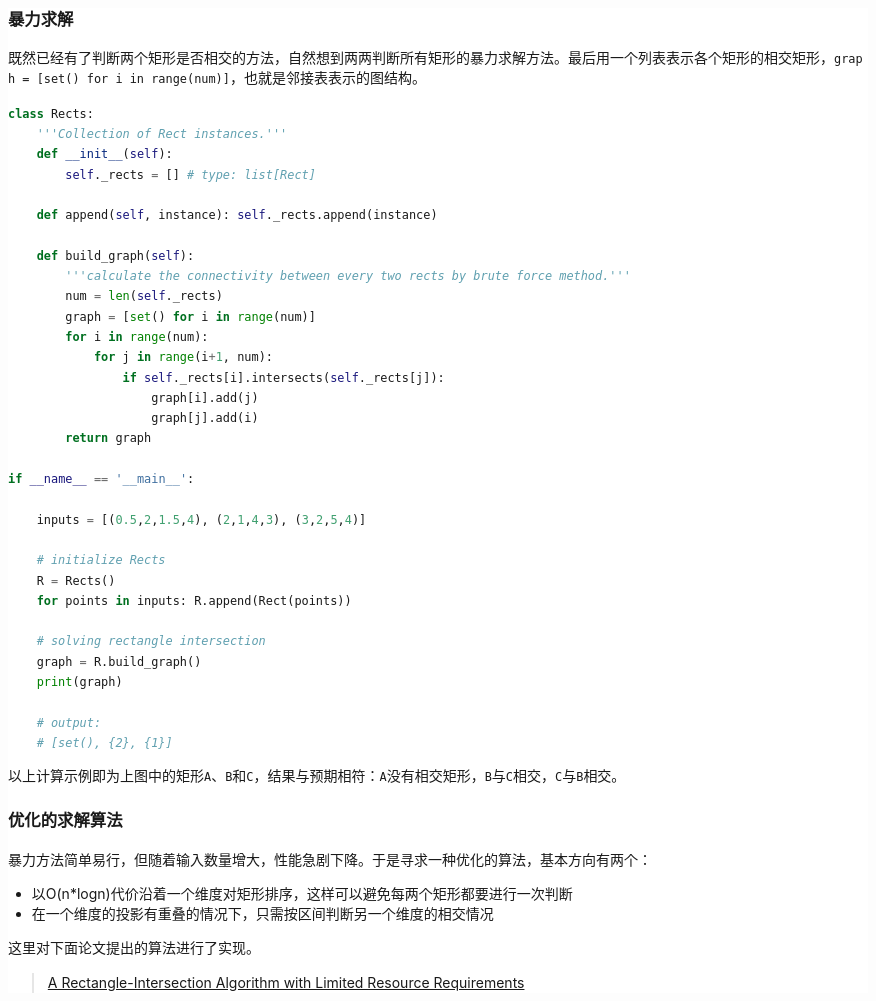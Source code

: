 
### 暴力求解

既然已经有了判断两个矩形是否相交的方法，自然想到两两判断所有矩形的暴力求解方法。最后用一个列表表示各个矩形的相交矩形，`graph = [set() for i in range(num)]`，也就是邻接表表示的图结构。

```python
class Rects:
    '''Collection of Rect instances.'''
    def __init__(self):
        self._rects = [] # type: list[Rect]

    def append(self, instance): self._rects.append(instance)    

    def build_graph(self):
        '''calculate the connectivity between every two rects by brute force method.'''
        num = len(self._rects)
        graph = [set() for i in range(num)]
        for i in range(num):
            for j in range(i+1, num):
                if self._rects[i].intersects(self._rects[j]):
                    graph[i].add(j)
                    graph[j].add(i)
        return graph

if __name__ == '__main__':
    
    inputs = [(0.5,2,1.5,4), (2,1,4,3), (3,2,5,4)]

    # initialize Rects
    R = Rects()
    for points in inputs: R.append(Rect(points))

    # solving rectangle intersection
    graph = R.build_graph()
    print(graph)

    # output:
    # [set(), {2}, {1}]
```

以上计算示例即为上图中的矩形`A`、`B`和`C`，结果与预期相符：`A`没有相交矩形，`B`与`C`相交，`C`与`B`相交。

### 优化的求解算法

暴力方法简单易行，但随着输入数量增大，性能急剧下降。于是寻求一种优化的算法，基本方向有两个：

- 以O(n*logn)代价沿着一个维度对矩形排序，这样可以避免每两个矩形都要进行一次判断
- 在一个维度的投影有重叠的情况下，只需按区间判断另一个维度的相交情况

这里对下面论文提出的算法进行了实现。

> [A Rectangle-Intersection Algorithm with Limited Resource Requirements](https://ieeexplore.ieee.org/document/5578313)
